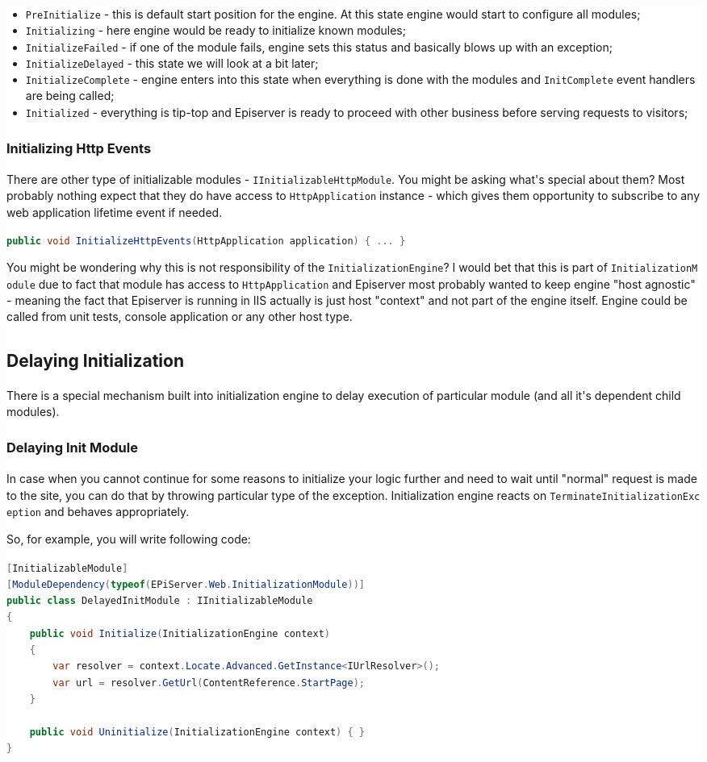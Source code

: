 
* `PreInitialize` - this is default start position for the engine. At this state engine would start to configure all modules;
* `Initializing` - here engine would be ready to initialize known modules;
* `InitializeFailed` - if one of the module fails, engine sets this status and basically blows up with an exception;
* `InitializeDelayed` - this state we will look at a bit later;
* `InitializeComplete` - engine enters into this state when everything is done with the modules and `InitComplete` event handlers are being called;
* `Initialized` - everything is tip-top and Episerver is ready to proceed with other business before serving requests to visitors;

### Initializing Http Events

There are other type of initializable modules - `IInitializableHttpModule`. You might be asking what's special about them? Most probably nothing expect that they do have access to `HttpApplication` instance - which gives them opportunity to subscribe to any web application lifetime event if needed.

```csharp
public void InitializeHttpEvents(HttpApplication application) { ... }
```

You might be wondering why this is not responsibility of the `InitializationEngine`? I would bet that this is part of `InitializationModule` due to fact that module has access to `HttpApplication` and Episerver most probably wanted to keep engine "host agnostic" - meaning the fact that Episerver is running in IIS actually is just host "context" and not part of the engine itself. Engine could be called from unit tests, console application or any other host type.

## Delaying Initialization

There is a special mechanism built into initialization engine to delay execution of particular module (and all it's dependent child modules).

### Delaying Init Module

In case when you cannot continue for some reasons to initialize your logic further and need to wait until "normal" request is made to the site, you can do that by throwing particular type of the exception. Initialization engine reacts on `TerminateInitializationException` and behaves appropriately.

So, for example, you will write following code:

```csharp
[InitializableModule]
[ModuleDependency(typeof(EPiServer.Web.InitializationModule))]
public class DelayedInitModule : IInitializableModule
{
    public void Initialize(InitializationEngine context)
    {
        var resolver = context.Locate.Advanced.GetInstance<IUrlResolver>();
        var url = resolver.GetUrl(ContentReference.StartPage);
    }

    public void Uninitialize(InitializationEngine context) { }
}
```
